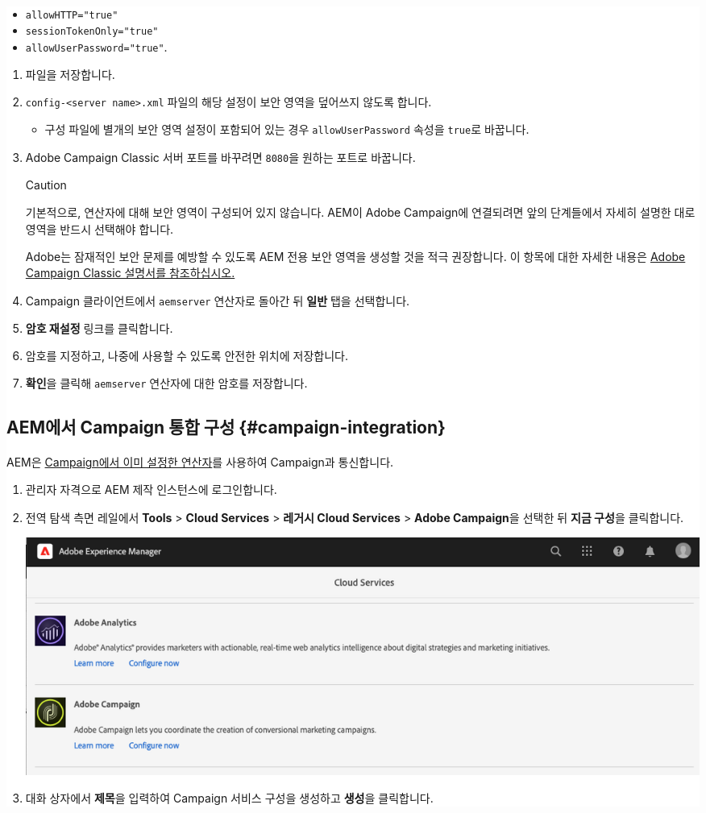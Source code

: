    * `allowHTTP="true"`
   * `sessionTokenOnly="true"`
   * `allowUserPassword="true"`.

1. 파일을 저장합니다.

1. `config-<server name>.xml` 파일의 해당 설정이 보안 영역을 덮어쓰지 않도록 합니다.

   * 구성 파일에 별개의 보안 영역 설정이 포함되어 있는 경우 `allowUserPassword` 속성을 `true`로 바꿉니다.

1. Adobe Campaign Classic 서버 포트를 바꾸려면 `8080`을 원하는 포트로 바꿉니다.

   >[!CAUTION]
   >
   >기본적으로, 연산자에 대해 보안 영역이 구성되어 있지 않습니다. AEM이 Adobe Campaign에 연결되려면 앞의 단계들에서 자세히 설명한 대로 영역을 반드시 선택해야 합니다.
   >
   >Adobe는 잠재적인 보안 문제를 예방할 수 있도록 AEM 전용 보안 영역을 생성할 것을 적극 권장합니다. 이 항목에 대한 자세한 내용은 [Adobe Campaign Classic 설명서를 참조하십시오.](https://experienceleague.adobe.com/docs/campaign-classic/using/installing-campaign-classic/additional-configurations/security-zones.html)

1. Campaign 클라이언트에서 `aemserver` 연산자로 돌아간 뒤 **일반** 탭을 선택합니다.

1. **암호 재설정** 링크를 클릭합니다.

1. 암호를 지정하고, 나중에 사용할 수 있도록 안전한 위치에 저장합니다.

1. **확인**&#x200B;을 클릭해 `aemserver` 연산자에 대한 암호를 저장합니다.

## AEM에서 Campaign 통합 구성 {#campaign-integration}

AEM은 [Campaign에서 이미 설정한 연산자](#create-operator)를 사용하여 Campaign과 통신합니다.

1. 관리자 자격으로 AEM 제작 인스턴스에 로그인합니다.

1. 전역 탐색 측면 레일에서 **Tools** > **Cloud Services** > **레거시 Cloud Services** > **Adobe Campaign**&#x200B;을 선택한 뒤 **지금 구성**&#x200B;을 클릭합니다.

   ![Adobe Campaign 구성](assets/configure-campaign-service.png)

1. 대화 상자에서 **제목**&#x200B;을 입력하여 Campaign 서비스 구성을 생성하고 **생성**&#x200B;을 클릭합니다.
